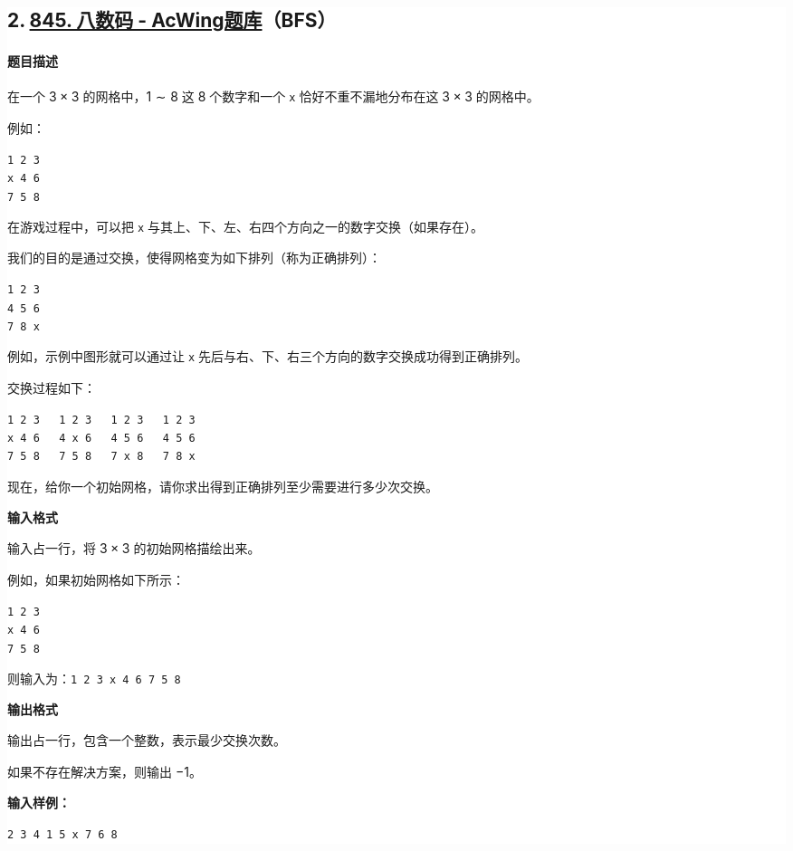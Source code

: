 ## 2. [845. 八数码 - AcWing题库](https://www.acwing.com/problem/content/847/)（BFS）

#### 题目描述

在一个 $3×3$ 的网格中，$1∼8$ 这 $8$ 个数字和一个 `x` 恰好不重不漏地分布在这 $3×3$ 的网格中。

例如：

```
1 2 3
x 4 6
7 5 8
```

在游戏过程中，可以把 `x` 与其上、下、左、右四个方向之一的数字交换（如果存在）。

我们的目的是通过交换，使得网格变为如下排列（称为正确排列）：

```
1 2 3
4 5 6
7 8 x
```

例如，示例中图形就可以通过让 `x` 先后与右、下、右三个方向的数字交换成功得到正确排列。

交换过程如下：

```
1 2 3   1 2 3   1 2 3   1 2 3
x 4 6   4 x 6   4 5 6   4 5 6
7 5 8   7 5 8   7 x 8   7 8 x
```

现在，给你一个初始网格，请你求出得到正确排列至少需要进行多少次交换。

__输入格式__

输入占一行，将 $3×3$ 的初始网格描绘出来。

例如，如果初始网格如下所示：

```
1 2 3 
x 4 6 
7 5 8 
```

则输入为：`1 2 3 x 4 6 7 5 8`

__输出格式__

输出占一行，包含一个整数，表示最少交换次数。

如果不存在解决方案，则输出 −1。

__输入样例：__

```
2 3 4 1 5 x 7 6 8
```
